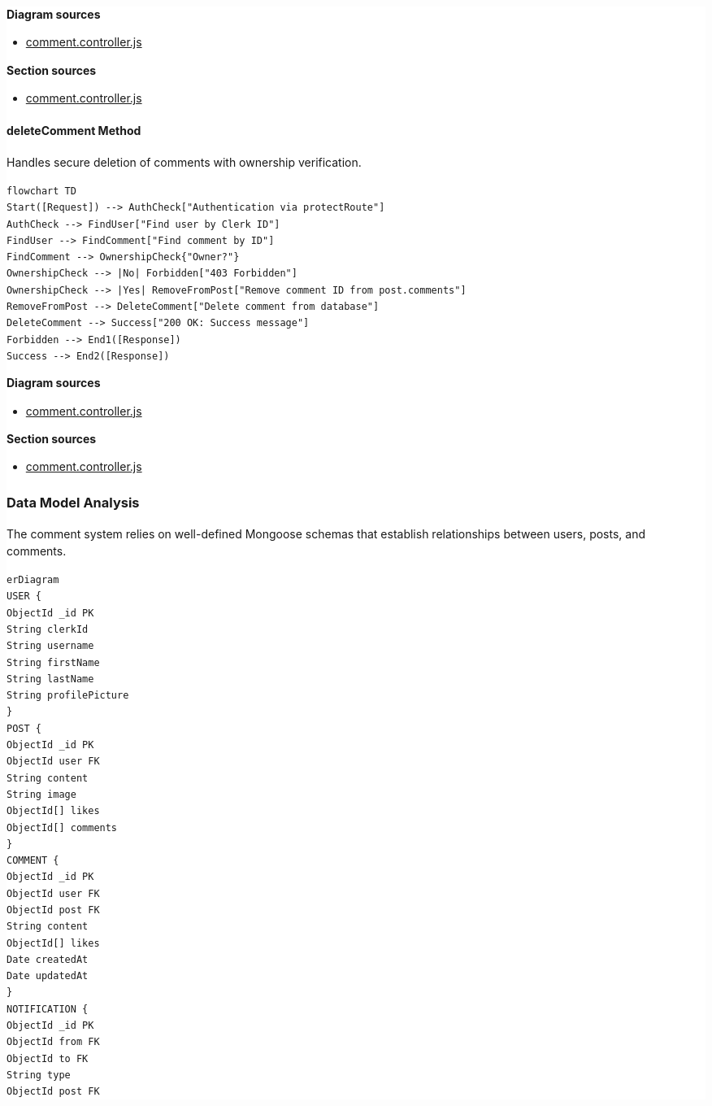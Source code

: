 **Diagram sources**
- [comment.controller.js](file://backend/src/controllers/comment.controller.js#L5-L13)

**Section sources**
- [comment.controller.js](file://backend/src/controllers/comment.controller.js#L5-L13)

#### deleteComment Method
Handles secure deletion of comments with ownership verification.

```mermaid
flowchart TD
Start([Request]) --> AuthCheck["Authentication via protectRoute"]
AuthCheck --> FindUser["Find user by Clerk ID"]
FindUser --> FindComment["Find comment by ID"]
FindComment --> OwnershipCheck{"Owner?"}
OwnershipCheck --> |No| Forbidden["403 Forbidden"]
OwnershipCheck --> |Yes| RemoveFromPost["Remove comment ID from post.comments"]
RemoveFromPost --> DeleteComment["Delete comment from database"]
DeleteComment --> Success["200 OK: Success message"]
Forbidden --> End1([Response])
Success --> End2([Response])
```

**Diagram sources**
- [comment.controller.js](file://backend/src/controllers/comment.controller.js#L42-L82)

**Section sources**
- [comment.controller.js](file://backend/src/controllers/comment.controller.js#L42-L82)

### Data Model Analysis
The comment system relies on well-defined Mongoose schemas that establish relationships between users, posts, and comments.

```mermaid
erDiagram
USER {
ObjectId _id PK
String clerkId
String username
String firstName
String lastName
String profilePicture
}
POST {
ObjectId _id PK
ObjectId user FK
String content
String image
ObjectId[] likes
ObjectId[] comments
}
COMMENT {
ObjectId _id PK
ObjectId user FK
ObjectId post FK
String content
ObjectId[] likes
Date createdAt
Date updatedAt
}
NOTIFICATION {
ObjectId _id PK
ObjectId from FK
ObjectId to FK
String type
ObjectId post FK
```
